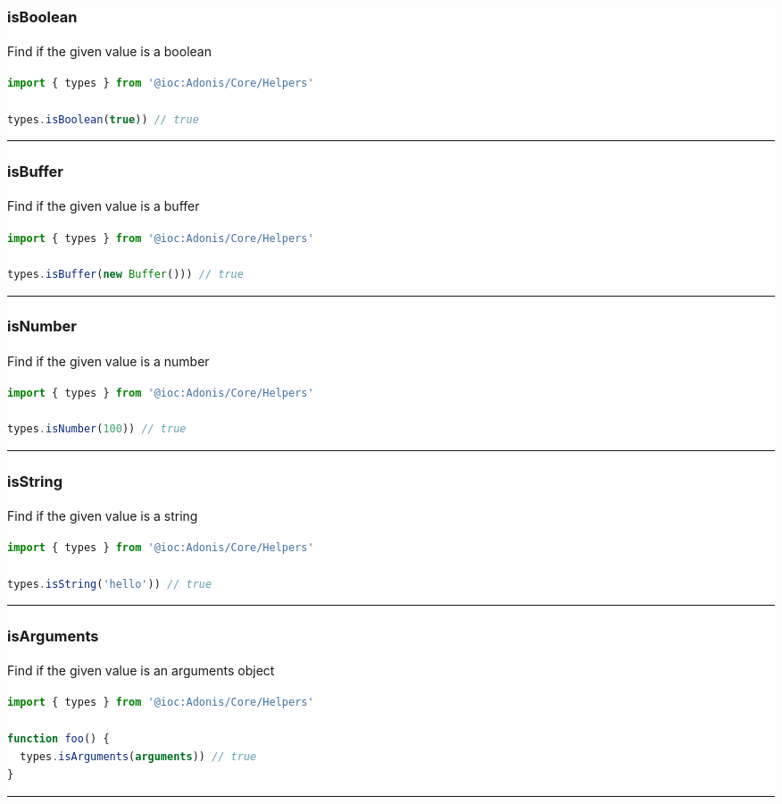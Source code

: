 
### isBoolean
Find if the given value is a boolean

```ts
import { types } from '@ioc:Adonis/Core/Helpers'

types.isBoolean(true)) // true
```

---

### isBuffer
Find if the given value is a buffer

```ts
import { types } from '@ioc:Adonis/Core/Helpers'

types.isBuffer(new Buffer())) // true
```

---

### isNumber
Find if the given value is a number

```ts
import { types } from '@ioc:Adonis/Core/Helpers'

types.isNumber(100)) // true
```

---

### isString
Find if the given value is a string

```ts
import { types } from '@ioc:Adonis/Core/Helpers'

types.isString('hello')) // true
```

---

### isArguments
Find if the given value is an arguments object

```ts
import { types } from '@ioc:Adonis/Core/Helpers'

function foo() {
  types.isArguments(arguments)) // true
}
```

---